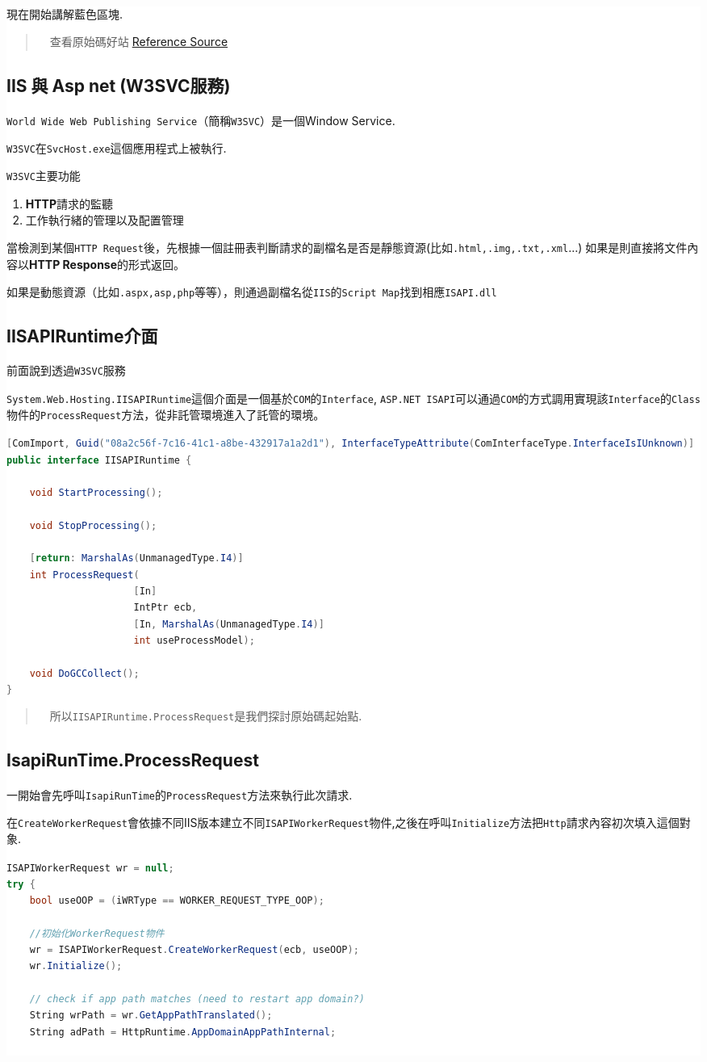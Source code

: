 現在開始講解藍色區塊.

>　查看原始碼好站 [Reference Source](https://referencesource.microsoft.com/) 

## IIS 與 Asp net (W3SVC服務)

`World Wide Web Publishing Service`（簡稱`W3SVC`）是一個Window Service.

`W3SVC`在`SvcHost.exe`這個應用程式上被執行.

`W3SVC`主要功能

1. **HTTP**請求的監聽
2. 工作執行緒的管理以及配置管理

當檢測到某個`HTTP Request`後，先根據一個註冊表判斷請求的副檔名是否是靜態資源(比如`.html,.img,.txt,.xml`...)
如果是則直接將文件內容以**HTTP Response**的形式返回。

如果是動態資源（比如`.aspx,asp,php`等等），則通過副檔名從`IIS`的`Script Map`找到相應`ISAPI.dll`

## IISAPIRuntime介面

前面說到透過`W3SVC`服務

`System.Web.Hosting.IISAPIRuntime`這個介面是一個基於`COM`的`Interface`,
`ASP.NET ISAPI`可以通過`COM`的方式調用實現該`Interface`的`Class`物件的`ProcessRequest`方法，從非託管環境進入了託管的環境。

```csharp
[ComImport, Guid("08a2c56f-7c16-41c1-a8be-432917a1a2d1"), InterfaceTypeAttribute(ComInterfaceType.InterfaceIsIUnknown)]
public interface IISAPIRuntime {

	void StartProcessing();

	void StopProcessing();

	[return: MarshalAs(UnmanagedType.I4)]
	int ProcessRequest(
					  [In]
					  IntPtr ecb, 
					  [In, MarshalAs(UnmanagedType.I4)]
					  int useProcessModel);

	void DoGCCollect();
}
```

>　所以`IISAPIRuntime.ProcessRequest`是我們探討原始碼起始點.

## IsapiRunTime.ProcessRequest

一開始會先呼叫`IsapiRunTime`的`ProcessRequest`方法來執行此次請求.

在`CreateWorkerRequest`會依據不同IIS版本建立不同`ISAPIWorkerRequest`物件,之後在呼叫`Initialize`方法把`Http`請求內容初次填入這個對象.

```csharp
ISAPIWorkerRequest wr = null;
try {
    bool useOOP = (iWRType == WORKER_REQUEST_TYPE_OOP);

    //初始化WorkerRequest物件
    wr = ISAPIWorkerRequest.CreateWorkerRequest(ecb, useOOP);
    wr.Initialize();

    // check if app path matches (need to restart app domain?)                
    String wrPath = wr.GetAppPathTranslated();
    String adPath = HttpRuntime.AppDomainAppPathInternal;                
    
```